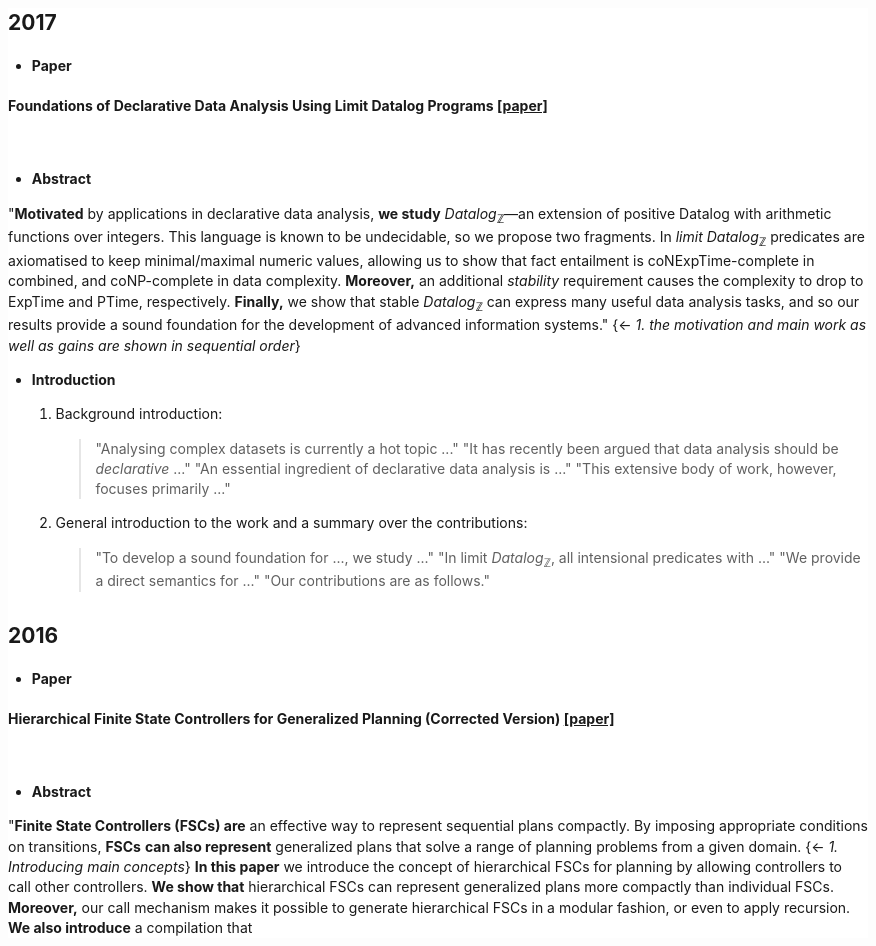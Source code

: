 ## 2017

- **Paper**
####      **Foundations of Declarative Data Analysis Using Limit Datalog Programs**   [[paper]](https://www.ijcai.org/proceedings/2017/0156.pdf)
&nbsp;
- **Abstract**

"**Motivated** by applications in declarative data analysis,
**we study** $Datalog_\mathbb{Z}$—an extension of positive
Datalog with arithmetic functions over integers.
This language is known to be undecidable, so
we propose two fragments. In *limit* $Datalog_\mathbb{Z}$ predicates
are axiomatised to keep minimal/maximal
numeric values, allowing us to show that fact entailment
is coNExpTime-complete in combined,
and coNP-complete in data complexity. **Moreover,**
an additional *stability* requirement causes the complexity
to drop to ExpTime and PTime, respectively.
**Finally,** we show that stable $Datalog_\mathbb{Z}$ can
express many useful data analysis tasks, and so our
results provide a sound foundation for the development
of advanced information systems."   {$\longleftarrow$ *1. the motivation and main work as well as gains are shown in sequential order*}

- **Introduction**

   1. Background introduction:

      > "Analysing complex datasets is currently a hot topic ..."
      > "It has recently been argued that data analysis should be *declarative* ..."
      > "An essential ingredient of declarative data analysis is ..."
      > "This extensive body of work, however, focuses primarily ..."

   2. General introduction to the work and a summary over the contributions:

      > "To develop a sound foundation for ..., we study ..."
      > "In limit $Datalog_\mathbb{Z}$, all intensional predicates with ..."
      > "We provide a direct semantics for ..."
      > "Our contributions are as follows."

## 2016

- **Paper**
####      **Hierarchical Finite State Controllers for Generalized Planning (Corrected Version)**   [[paper]](https://arxiv.org/pdf/1911.02887.pdf)
&nbsp;
- **Abstract**

"**Finite State Controllers (FSCs) are** an effective way
to represent sequential plans compactly. By imposing
appropriate conditions on transitions, **FSCs**
**can also represent** generalized plans that solve a
range of planning problems from a given domain.    {$\longleftarrow$ *1. Introducing main concepts*}
**In this paper** we introduce the concept of hierarchical
FSCs for planning by allowing controllers
to call other controllers. **We show that** hierarchical
FSCs can represent generalized plans more compactly
than individual FSCs. **Moreover,** our call
mechanism makes it possible to generate hierarchical
FSCs in a modular fashion, or even to apply
recursion. **We also introduce** a compilation that